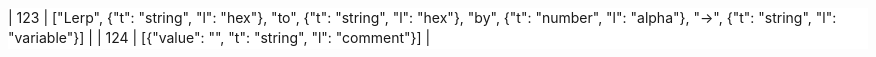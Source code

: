 | 123 | ["Lerp", {"t": "string", "l": "hex"}, "to", {"t": "string", "l": "hex"}, "by", {"t": "number", "l": "alpha"}, "→", {"t": "string", "l": "variable"}] |
| 124 | [{"value": "", "t": "string", "l": "comment"}] |
